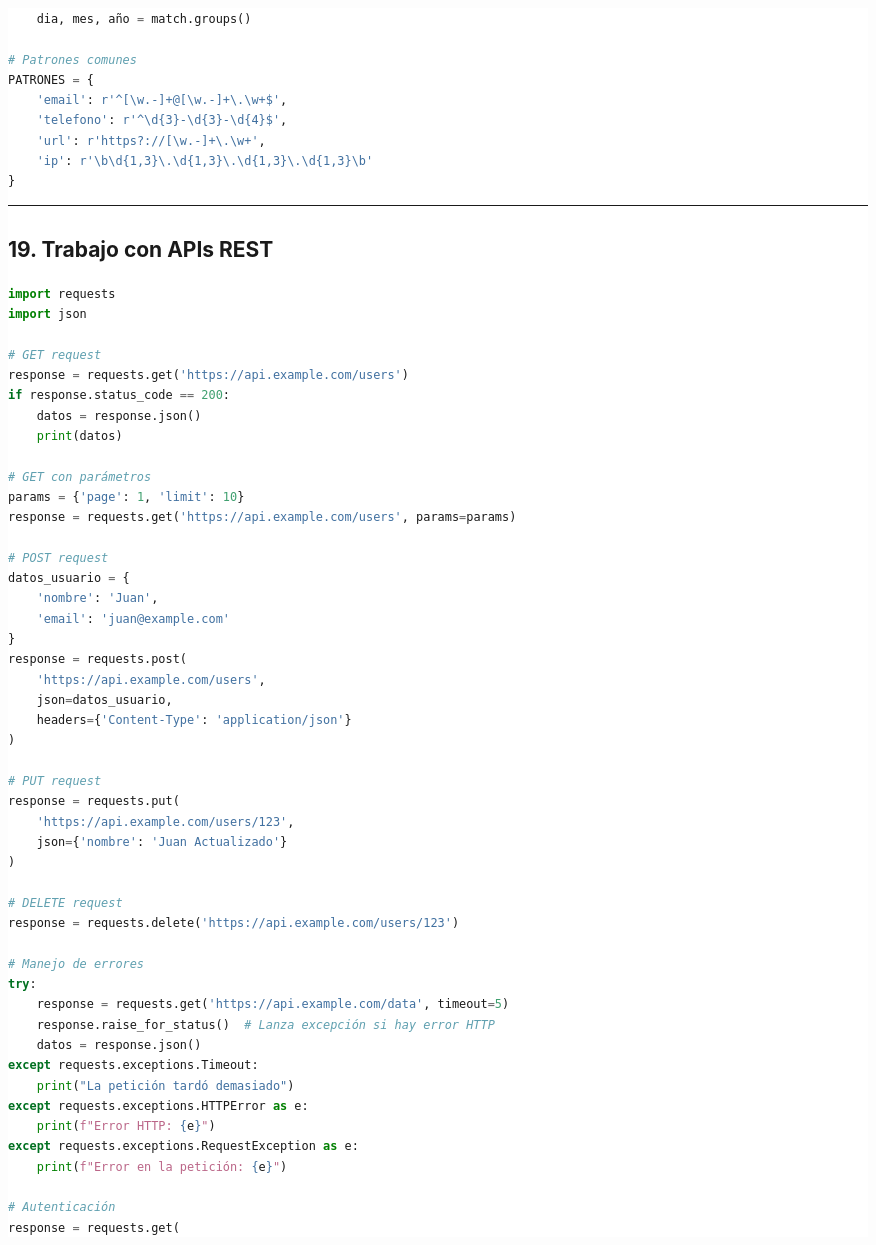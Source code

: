 ```python
    dia, mes, año = match.groups()

# Patrones comunes
PATRONES = {
    'email': r'^[\w.-]+@[\w.-]+\.\w+$',
    'telefono': r'^\d{3}-\d{3}-\d{4}$',
    'url': r'https?://[\w.-]+\.\w+',
    'ip': r'\b\d{1,3}\.\d{1,3}\.\d{1,3}\.\d{1,3}\b'
}
```

---

## 19. Trabajo con APIs REST

```python
import requests
import json

# GET request
response = requests.get('https://api.example.com/users')
if response.status_code == 200:
    datos = response.json()
    print(datos)

# GET con parámetros
params = {'page': 1, 'limit': 10}
response = requests.get('https://api.example.com/users', params=params)

# POST request
datos_usuario = {
    'nombre': 'Juan',
    'email': 'juan@example.com'
}
response = requests.post(
    'https://api.example.com/users',
    json=datos_usuario,
    headers={'Content-Type': 'application/json'}
)

# PUT request
response = requests.put(
    'https://api.example.com/users/123',
    json={'nombre': 'Juan Actualizado'}
)

# DELETE request
response = requests.delete('https://api.example.com/users/123')

# Manejo de errores
try:
    response = requests.get('https://api.example.com/data', timeout=5)
    response.raise_for_status()  # Lanza excepción si hay error HTTP
    datos = response.json()
except requests.exceptions.Timeout:
    print("La petición tardó demasiado")
except requests.exceptions.HTTPError as e:
    print(f"Error HTTP: {e}")
except requests.exceptions.RequestException as e:
    print(f"Error en la petición: {e}")

# Autenticación
response = requests.get(
```